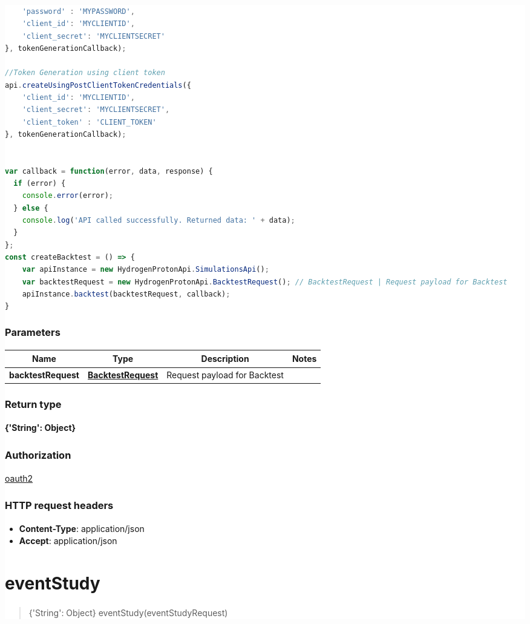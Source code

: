 ```javascript
    'password' : 'MYPASSWORD',
    'client_id': 'MYCLIENTID',
    'client_secret': 'MYCLIENTSECRET'
}, tokenGenerationCallback);

//Token Generation using client token
api.createUsingPostClientTokenCredentials({
    'client_id': 'MYCLIENTID',
    'client_secret': 'MYCLIENTSECRET',
    'client_token' : 'CLIENT_TOKEN'
}, tokenGenerationCallback);


var callback = function(error, data, response) {
  if (error) {
    console.error(error);
  } else {
    console.log('API called successfully. Returned data: ' + data);
  }
};
const createBacktest = () => {
    var apiInstance = new HydrogenProtonApi.SimulationsApi();
    var backtestRequest = new HydrogenProtonApi.BacktestRequest(); // BacktestRequest | Request payload for Backtest
    apiInstance.backtest(backtestRequest, callback);
}
```

### Parameters

Name | Type | Description  | Notes
------------- | ------------- | ------------- | -------------
 **backtestRequest** | [**BacktestRequest**](BacktestRequest.md)| Request payload for Backtest | 

### Return type

**{'String': Object}**

### Authorization

[oauth2](../README.md#oauth2)

### HTTP request headers

 - **Content-Type**: application/json
 - **Accept**: application/json

<a name="eventStudy"></a>
# **eventStudy**
> {'String': Object} eventStudy(eventStudyRequest)
